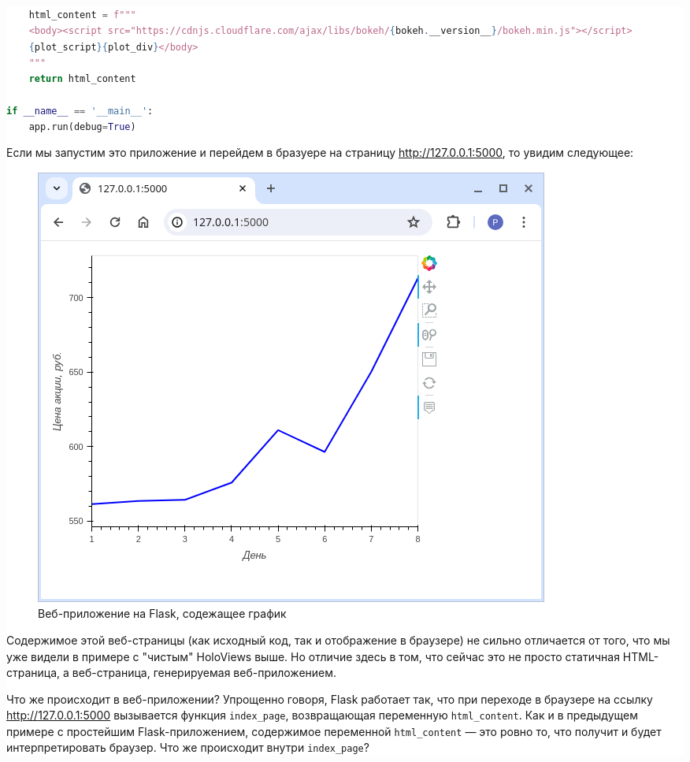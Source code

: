 ```Python
    html_content = f"""
    <body><script src="https://cdnjs.cloudflare.com/ajax/libs/bokeh/{bokeh.__version__}/bokeh.min.js"></script>
    {plot_script}{plot_div}</body>
    """
    return html_content

if __name__ == '__main__':
    app.run(debug=True)
```

Если мы запустим это приложение и перейдем в бразуере на страницу http://127.0.0.1:5000, то увидим следующее:

<figure>
  <img src="assets/img/flask_hvapp.png" alt="Flask + HoloViews"/><br>
  <figcaption>Веб-приложение на Flask, содежащее график</figcaption>
</figure>

Содержимое этой веб-страницы (как исходный код, так и отображение в браузере) не сильно отличается от того, что мы уже видели в примере с "чистым" HoloViews выше. Но отличие здесь в том, что сейчас это не просто статичная HTML-страница, а веб-страница, генерируемая веб-приложением.

Что же происходит в веб-приложении? Упрощенно говоря, Flask работает так, что при переходе в браузере на ссылку http://127.0.0.1:5000 вызывается функция `index_page`, возвращающая переменную `html_content`. Как и в предыдущем примере с простейшим Flask-приложением, содержимое переменной `html_content` — это ровно то, что получит и будет интерпретировать браузер. Что же происходит внутри `index_page`?
